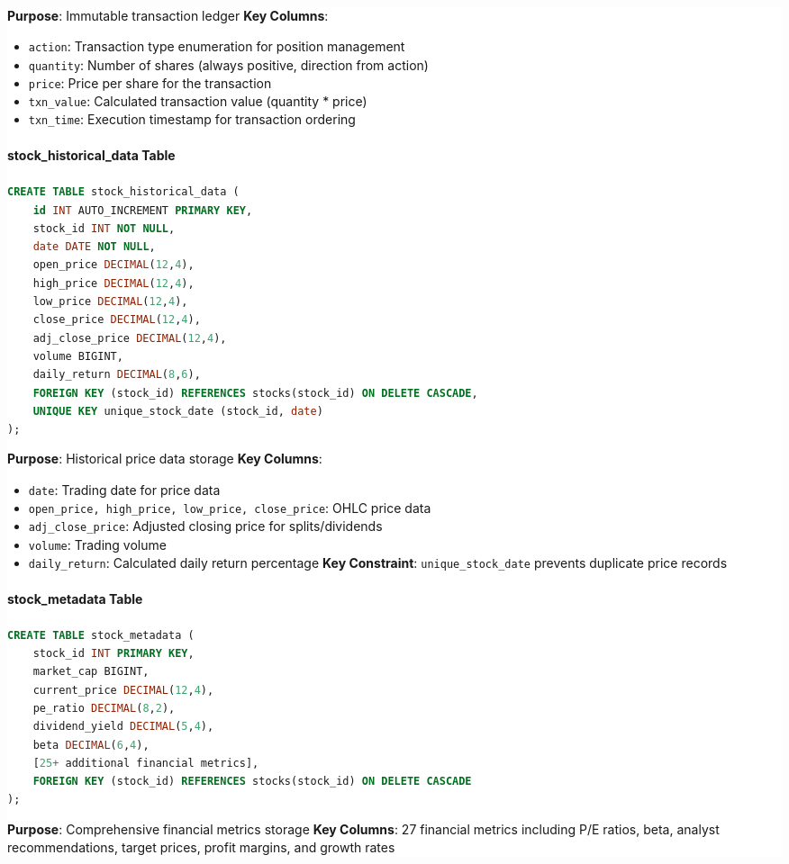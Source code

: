 **Purpose**: Immutable transaction ledger
**Key Columns**:

- `action`: Transaction type enumeration for position management
- `quantity`: Number of shares (always positive, direction from action)
- `price`: Price per share for the transaction
- `txn_value`: Calculated transaction value (quantity * price)
- `txn_time`: Execution timestamp for transaction ordering

#### stock_historical_data Table

```sql
CREATE TABLE stock_historical_data (
    id INT AUTO_INCREMENT PRIMARY KEY,
    stock_id INT NOT NULL,
    date DATE NOT NULL,
    open_price DECIMAL(12,4),
    high_price DECIMAL(12,4),
    low_price DECIMAL(12,4),
    close_price DECIMAL(12,4),
    adj_close_price DECIMAL(12,4),
    volume BIGINT,
    daily_return DECIMAL(8,6),
    FOREIGN KEY (stock_id) REFERENCES stocks(stock_id) ON DELETE CASCADE,
    UNIQUE KEY unique_stock_date (stock_id, date)
);
```

**Purpose**: Historical price data storage
**Key Columns**:

- `date`: Trading date for price data
- `open_price, high_price, low_price, close_price`: OHLC price data
- `adj_close_price`: Adjusted closing price for splits/dividends
- `volume`: Trading volume
- `daily_return`: Calculated daily return percentage
**Key Constraint**: `unique_stock_date` prevents duplicate price records

#### stock_metadata Table

```sql
CREATE TABLE stock_metadata (
    stock_id INT PRIMARY KEY,
    market_cap BIGINT,
    current_price DECIMAL(12,4),
    pe_ratio DECIMAL(8,2),
    dividend_yield DECIMAL(5,4),
    beta DECIMAL(6,4),
    [25+ additional financial metrics],
    FOREIGN KEY (stock_id) REFERENCES stocks(stock_id) ON DELETE CASCADE
);
```

**Purpose**: Comprehensive financial metrics storage
**Key Columns**: 27 financial metrics including P/E ratios, beta, analyst recommendations, target prices, profit margins, and growth rates

